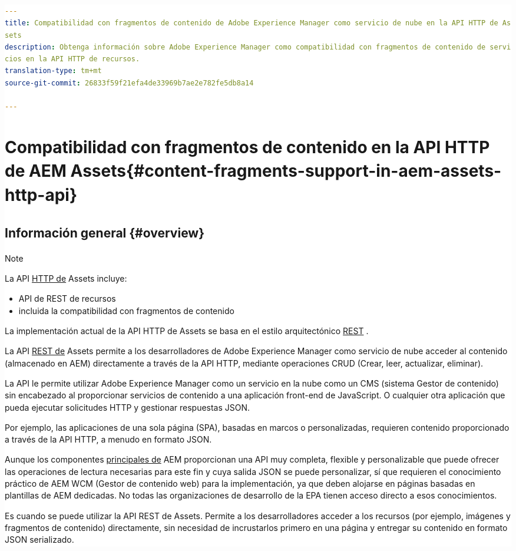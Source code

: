 ```yaml
---
title: Compatibilidad con fragmentos de contenido de Adobe Experience Manager como servicio de nube en la API HTTP de Assets
description: Obtenga información sobre Adobe Experience Manager como compatibilidad con fragmentos de contenido de servicios en la API HTTP de recursos.
translation-type: tm+mt
source-git-commit: 26833f59f21efa4de33969b7ae2e782fe5db8a14

---
```



# Compatibilidad con fragmentos de contenido en la API HTTP de AEM Assets{#content-fragments-support-in-aem-assets-http-api}

## Información general {#overview}

>[!NOTE]
>
>La API [HTTP de](/help/assets/mac-api-assets.md) Assets incluye:
>
>* API de REST de recursos
>* incluida la compatibilidad con fragmentos de contenido
>
>
La implementación actual de la API HTTP de Assets se basa en el estilo arquitectónico [REST](https://en.wikipedia.org/wiki/Representational_state_transfer) .

La API [REST de](/help/assets/mac-api-assets.md) Assets permite a los desarrolladores de Adobe Experience Manager como servicio de nube acceder al contenido (almacenado en AEM) directamente a través de la API HTTP, mediante operaciones CRUD (Crear, leer, actualizar, eliminar).

La API le permite utilizar Adobe Experience Manager como un servicio en la nube como un CMS (sistema Gestor de contenido) sin encabezado al proporcionar servicios de contenido a una aplicación front-end de JavaScript. O cualquier otra aplicación que pueda ejecutar solicitudes HTTP y gestionar respuestas JSON.

Por ejemplo, las aplicaciones de una sola página (SPA), basadas en marcos o personalizadas, requieren contenido proporcionado a través de la API HTTP, a menudo en formato JSON.

Aunque los componentes [principales de](https://docs.adobe.com/content/help/es-ES/experience-manager-core-components/using/introduction.html) AEM proporcionan una API muy completa, flexible y personalizable que puede ofrecer las operaciones de lectura necesarias para este fin y cuya salida JSON se puede personalizar, sí que requieren el conocimiento práctico de AEM WCM (Gestor de contenido web) para la implementación, ya que deben alojarse en páginas basadas en plantillas de AEM dedicadas. No todas las organizaciones de desarrollo de la EPA tienen acceso directo a esos conocimientos.

Es cuando se puede utilizar la API REST de Assets. Permite a los desarrolladores acceder a los recursos (por ejemplo, imágenes y fragmentos de contenido) directamente, sin necesidad de incrustarlos primero en una página y entregar su contenido en formato JSON serializado.
